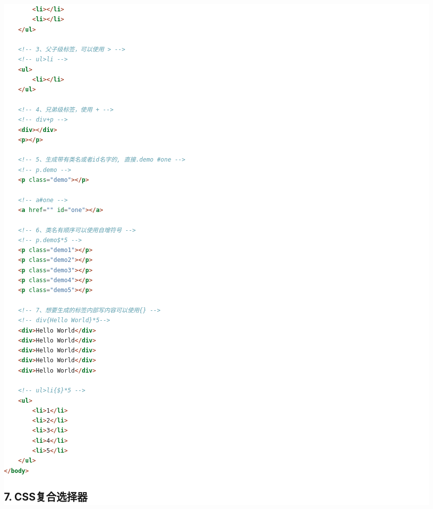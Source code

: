 ```html
        <li></li>
        <li></li>
    </ul>

    <!-- 3、父子级标签，可以使用 > -->
    <!-- ul>li -->
    <ul>
        <li></li>
    </ul>

    <!-- 4、兄弟级标签，使用 + -->
    <!-- div+p -->
    <div></div>
    <p></p>

    <!-- 5、生成带有类名或者id名字的, 直接.demo #one -->
    <!-- p.demo -->
    <p class="demo"></p>

    <!-- a#one -->
    <a href="" id="one"></a>

    <!-- 6、类名有顺序可以使用自增符号 -->
    <!-- p.demo$*5 -->
    <p class="demo1"></p>
    <p class="demo2"></p>
    <p class="demo3"></p>
    <p class="demo4"></p>
    <p class="demo5"></p>

    <!-- 7、想要生成的标签内部写内容可以使用{} -->
    <!-- div{Hello World}*5-->
    <div>Hello World</div>
    <div>Hello World</div>
    <div>Hello World</div>
    <div>Hello World</div>
    <div>Hello World</div>

    <!-- ul>li{$}*5 -->
    <ul>
        <li>1</li>
        <li>2</li>
        <li>3</li>
        <li>4</li>
        <li>5</li>
    </ul>
</body>
```



## 7. CSS复合选择器
